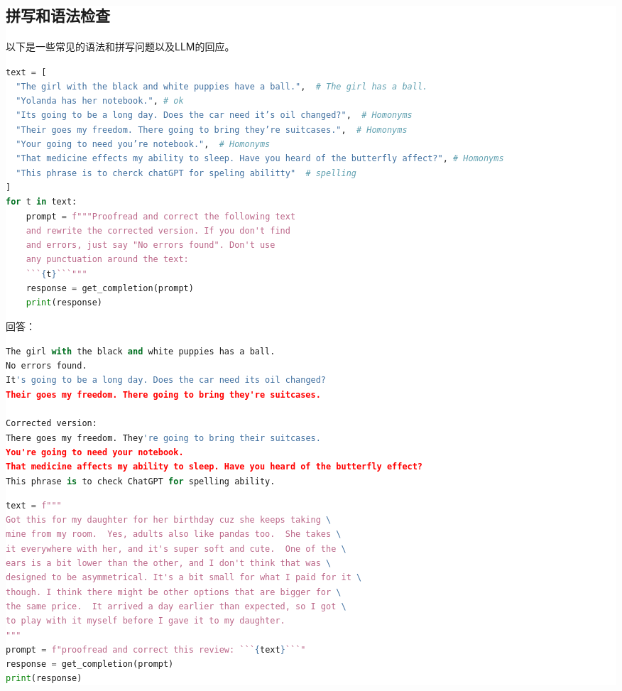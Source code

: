 

## 拼写和语法检查

以下是一些常见的语法和拼写问题以及LLM的回应。

```python
text = [ 
  "The girl with the black and white puppies have a ball.",  # The girl has a ball.
  "Yolanda has her notebook.", # ok
  "Its going to be a long day. Does the car need it’s oil changed?",  # Homonyms
  "Their goes my freedom. There going to bring they’re suitcases.",  # Homonyms
  "Your going to need you’re notebook.",  # Homonyms
  "That medicine effects my ability to sleep. Have you heard of the butterfly affect?", # Homonyms
  "This phrase is to cherck chatGPT for speling abilitty"  # spelling
]
for t in text:
    prompt = f"""Proofread and correct the following text
    and rewrite the corrected version. If you don't find
    and errors, just say "No errors found". Don't use 
    any punctuation around the text:
    ```{t}```"""
    response = get_completion(prompt)
    print(response)
```

回答：

```python
The girl with the black and white puppies has a ball.
No errors found.
It's going to be a long day. Does the car need its oil changed?
Their goes my freedom. There going to bring they're suitcases.

Corrected version: 
There goes my freedom. They're going to bring their suitcases.
You're going to need your notebook.
That medicine affects my ability to sleep. Have you heard of the butterfly effect?
This phrase is to check ChatGPT for spelling ability.
```



```python
text = f"""
Got this for my daughter for her birthday cuz she keeps taking \
mine from my room.  Yes, adults also like pandas too.  She takes \
it everywhere with her, and it's super soft and cute.  One of the \
ears is a bit lower than the other, and I don't think that was \
designed to be asymmetrical. It's a bit small for what I paid for it \
though. I think there might be other options that are bigger for \
the same price.  It arrived a day earlier than expected, so I got \
to play with it myself before I gave it to my daughter.
"""
prompt = f"proofread and correct this review: ```{text}```"
response = get_completion(prompt)
print(response)
```
